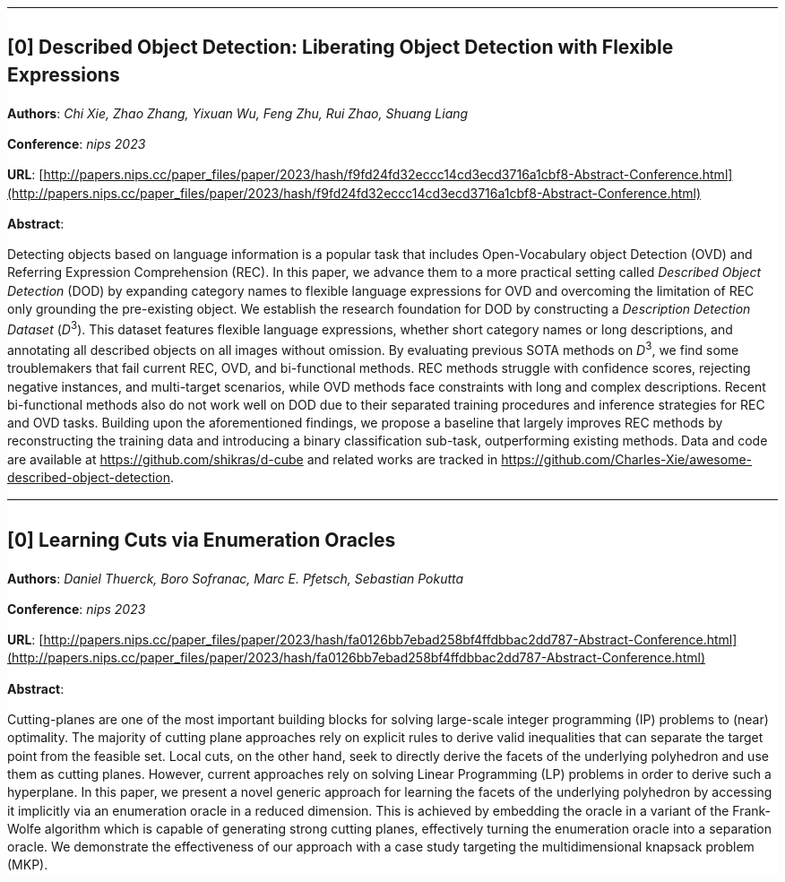 ----

## [0] Described Object Detection: Liberating Object Detection with Flexible Expressions

**Authors**: *Chi Xie, Zhao Zhang, Yixuan Wu, Feng Zhu, Rui Zhao, Shuang Liang*

**Conference**: *nips 2023*

**URL**: [http://papers.nips.cc/paper_files/paper/2023/hash/f9fd24fd32eccc14cd3ecd3716a1cbf8-Abstract-Conference.html](http://papers.nips.cc/paper_files/paper/2023/hash/f9fd24fd32eccc14cd3ecd3716a1cbf8-Abstract-Conference.html)

**Abstract**:

Detecting objects based on language information is a popular task that includes Open-Vocabulary object Detection (OVD) and Referring Expression Comprehension (REC). In this paper, we advance them to a more practical setting called *Described Object Detection* (DOD) by expanding category names to flexible language expressions for OVD and overcoming the limitation of REC only grounding the pre-existing object. We establish the research foundation for DOD by constructing a *Description Detection Dataset* ($D^3$). This dataset features flexible language expressions, whether short category names or long descriptions, and annotating all described objects on all images without omission. By evaluating previous SOTA methods on $D^3$, we find some troublemakers that fail current REC, OVD, and bi-functional methods. REC methods struggle with confidence scores, rejecting negative instances, and multi-target scenarios, while OVD methods face constraints with long and complex descriptions. Recent bi-functional methods also do not work well on DOD due to their separated training procedures and inference strategies for REC and OVD tasks. Building upon the aforementioned findings, we propose a baseline that largely improves REC methods by reconstructing the training data and introducing a binary classification sub-task, outperforming existing methods. Data and code are available at https://github.com/shikras/d-cube and related works are tracked in https://github.com/Charles-Xie/awesome-described-object-detection.

----

## [0] Learning Cuts via Enumeration Oracles

**Authors**: *Daniel Thuerck, Boro Sofranac, Marc E. Pfetsch, Sebastian Pokutta*

**Conference**: *nips 2023*

**URL**: [http://papers.nips.cc/paper_files/paper/2023/hash/fa0126bb7ebad258bf4ffdbbac2dd787-Abstract-Conference.html](http://papers.nips.cc/paper_files/paper/2023/hash/fa0126bb7ebad258bf4ffdbbac2dd787-Abstract-Conference.html)

**Abstract**:

Cutting-planes are one of the most important building blocks for solving large-scale integer programming (IP) problems to (near) optimality. The majority of cutting plane approaches rely on explicit rules to derive valid inequalities that can separate the target point from the feasible set. Local cuts, on the other hand, seek to directly derive the facets of the underlying polyhedron and use them as cutting planes. However, current approaches rely on solving Linear Programming (LP) problems in order to derive such a hyperplane. In this paper, we present a novel generic approach for learning the facets of the underlying polyhedron by accessing it implicitly via an enumeration oracle in a reduced dimension. This is achieved by embedding the oracle in a variant of the Frank-Wolfe algorithm which is capable of generating strong cutting planes, effectively turning the enumeration oracle into a separation oracle. We demonstrate the effectiveness of our approach with a case study targeting the multidimensional knapsack problem (MKP).
